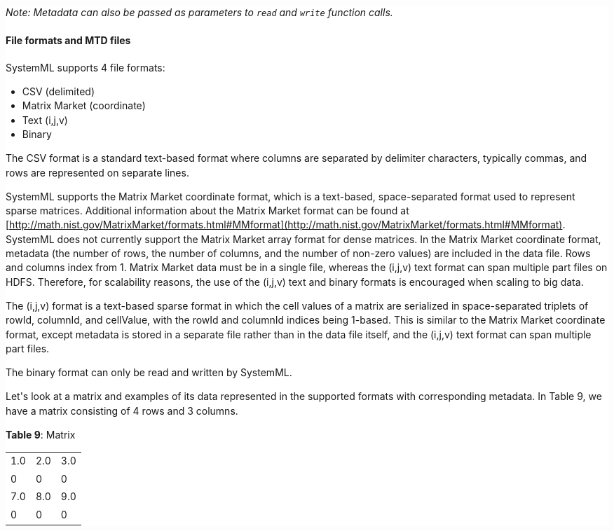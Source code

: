 *Note: Metadata can also be passed as parameters to `read` and `write` function calls.*


#### File formats and MTD files

SystemML supports 4 file formats:

  * CSV (delimited)
  * Matrix Market (coordinate)
  * Text (i,j,v)
  * Binary

The CSV format is a standard text-based format where columns are separated by delimiter characters, typically commas, and
rows are represented on separate lines.

SystemML supports the Matrix Market coordinate format, which is a text-based, space-separated format used to
represent sparse matrices. Additional information about the Matrix Market format can be found at
[http://math.nist.gov/MatrixMarket/formats.html#MMformat](http://math.nist.gov/MatrixMarket/formats.html#MMformat).
SystemML does not currently support the Matrix Market array format for dense matrices. In the Matrix Market
coordinate format, metadata (the number of rows, the number of columns, and the number of non-zero values) are
included in the data file. Rows and columns index from 1. Matrix Market data must be in a single file, whereas the
(i,j,v) text format can span multiple part files on HDFS. Therefore, for scalability reasons, the use of the (i,j,v) text and
binary formats is encouraged when scaling to big data.

The (i,j,v) format is a text-based sparse format in which the cell values of a matrix are serialized in space-separated triplets
of rowId, columnId, and cellValue, with the rowId and columnId indices being 1-based. This is similar to the Matrix Market
coordinate format, except metadata is stored in a separate file rather than in the data file itself, and the (i,j,v) text format
can span multiple part files.

The binary format can only be read and written by SystemML.

Let's look at a matrix and examples of its data represented in the supported formats with corresponding metadata. In Table 9, we have
a matrix consisting of 4 rows and 3 columns.

**Table 9**: Matrix

<table>
	<tr>
	  <td class="centerboldcell">1.0</td>
	  <td class="centerboldcell">2.0</td>
	  <td class="centerboldcell">3.0</td>
	</tr>
	<tr>
	  <td class="centerboldcell">0</td>
	  <td class="centerboldcell">0</td>
	  <td class="centerboldcell">0</td>
	</tr>
	<tr>
	  <td class="centerboldcell">7.0</td>
	  <td class="centerboldcell">8.0</td>
	  <td class="centerboldcell">9.0</td>
	</tr>
	<tr>
	  <td class="centerboldcell">0</td>
	  <td class="centerboldcell">0</td>
	  <td class="centerboldcell">0</td>
	</tr>
